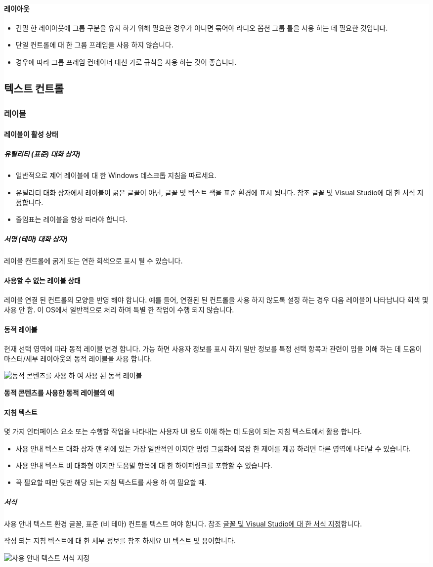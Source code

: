 #### <a name="layout"></a>레이아웃  
  
-   긴밀 한 레이아웃에 그룹 구분을 유지 하기 위해 필요한 경우가 아니면 묶어야 라디오 옵션 그룹 틀을 사용 하는 데 필요한 것입니다.  
  
-   단일 컨트롤에 대 한 그룹 프레임을 사용 하지 않습니다.  
  
-   경우에 따라 그룹 프레임 컨테이너 대신 가로 규칙을 사용 하는 것이 좋습니다.  
  
##  <a name="BKMK_TextControls"></a> 텍스트 컨트롤  
  
### <a name="labels"></a>레이블  
  
#### <a name="active-label-state"></a>레이블이 활성 상태  
  
##### <a name="utility-standard-dialogs"></a>유틸리티 (표준) 대화 상자)  
  
-   일반적으로 제어 레이블에 대 한 Windows 데스크톱 지침을 따르세요.  
  
-   유틸리티 대화 상자에서 레이블이 굵은 글꼴이 아닌, 글꼴 및 텍스트 색을 표준 환경에 표시 됩니다. 참조 [글꼴 및 Visual Studio에 대 한 서식 지정](../../extensibility/ux-guidelines/fonts-and-formatting-for-visual-studio.md)합니다.  
  
-   줄임표는 레이블을 항상 따라야 합니다.  
  
##### <a name="signature-themed-dialogs"></a>서명 (테마) 대화 상자)  
 레이블 컨트롤에 굵게 또는 연한 회색으로 표시 될 수 있습니다.  
  
#### <a name="disabled-label-state"></a>사용할 수 없는 레이블 상태  
 레이블 연결 된 컨트롤의 모양을 반영 해야 합니다. 예를 들어, 연결된 된 컨트롤을 사용 하지 않도록 설정 하는 경우 다음 레이블이 나타납니다 회색 및 사용 안 함. 이 OS에서 일반적으로 처리 하며 특별 한 작업이 수행 되지 않습니다.  
  
#### <a name="dynamic-labels"></a>동적 레이블  
 현재 선택 영역에 따라 동적 레이블 변경 합니다. 가능 하면 사용자 정보를 표시 하지 일반 정보를 특정 선택 항목과 관련이 임을 이해 하는 데 도움이 마스터/세부 레이아웃의 동적 레이블을 사용 합니다.  
  
 ![동적 콘텐츠를 사용 하 여 사용 된 동적 레이블](../../extensibility/ux-guidelines/media/070702-01-dynamiclabel.png "070702 01_DynamicLabel")  
  
 **동적 콘텐츠를 사용한 동적 레이블의 예**  
  
#### <a name="instructional-text"></a>지침 텍스트  
 몇 가지 인터페이스 요소 또는 수행할 작업을 나타내는 사용자 UI 용도 이해 하는 데 도움이 되는 지침 텍스트에서 활용 합니다.  
  
-   사용 안내 텍스트 대화 상자 맨 위에 있는 가장 일반적인 이지만 명령 그룹화에 복잡 한 제어를 제공 하려면 다른 영역에 나타날 수 있습니다.  
  
-   사용 안내 텍스트 비 대화형 이지만 도움말 항목에 대 한 하이퍼링크를 포함할 수 있습니다.  
  
-   꼭 필요할 때만 및만 해당 되는 지침 텍스트를 사용 하 여 필요할 때.  
  
##### <a name="formatting"></a>서식  
 사용 안내 텍스트 환경 글꼴, 표준 (비 테마) 컨트롤 텍스트 여야 합니다. 참조 [글꼴 및 Visual Studio에 대 한 서식 지정](../../extensibility/ux-guidelines/fonts-and-formatting-for-visual-studio.md)합니다.  
  
 작성 되는 지침 텍스트에 대 한 세부 정보를 참조 하세요 [UI 텍스트 및 용어](../../extensibility/ux-guidelines/ui-text-and-help-for-visual-studio.md#BKMK_UITextAndTerminology)합니다.  
  
 ![사용 안내 텍스트 서식 지정](../../extensibility/ux-guidelines/media/070702-02-instructionaltextformatting.png "070702 02_InstructionalTextFormatting")  
  